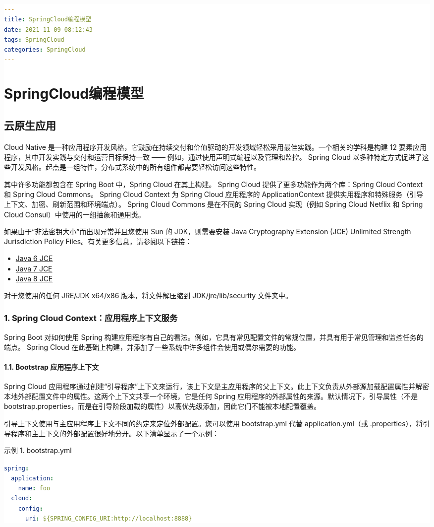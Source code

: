 ```yaml
---
title: SpringCloud编程模型
date: 2021-11-09 08:12:43
tags: SpringCloud
categories: SpringCloud
---
```



# SpringCloud编程模型

## 云原生应用

Cloud Native 是一种应用程序开发风格，它鼓励在持续交付和价值驱动的开发领域轻松采用最佳实践。一个相关的学科是构建 12 要素应用程序，其中开发实践与交付和运营目标保持一致 —— 例如，通过使用声明式编程以及管理和监控。 Spring Cloud 以多种特定方式促进了这些开发风格。起点是一组特性，分布式系统中的所有组件都需要轻松访问这些特性。

其中许多功能都包含在 Spring Boot 中，Spring Cloud 在其上构建。 Spring Cloud 提供了更多功能作为两个库：Spring Cloud Context 和 Spring Cloud Commons。 Spring Cloud Context 为 Spring Cloud 应用程序的 ApplicationContext 提供实用程序和特殊服务（引导上下文、加密、刷新范围和环境端点）。 Spring Cloud Commons 是在不同的 Spring Cloud 实现（例如 Spring Cloud Netflix 和 Spring Cloud Consul）中使用的一组抽象和通用类。

如果由于“非法密钥大小”而出现异常并且您使用 Sun 的 JDK，则需要安装 Java Cryptography Extension (JCE) Unlimited Strength Jurisdiction Policy Files。有关更多信息，请参阅以下链接：

- [Java 6 JCE](https://www.oracle.com/technetwork/java/javase/downloads/jce-6-download-429243.html)
- [Java 7 JCE](https://www.oracle.com/technetwork/java/javase/downloads/jce-7-download-432124.html)
- [Java 8 JCE](https://www.oracle.com/technetwork/java/javase/downloads/jce8-download-2133166.html)

对于您使用的任何 JRE/JDK x64/x86 版本，将文件解压缩到 JDK/jre/lib/security 文件夹中。

### 1. Spring Cloud Context：应用程序上下文服务

Spring Boot 对如何使用 Spring 构建应用程序有自己的看法。例如，它具有常见配置文件的常规位置，并具有用于常见管理和监控任务的端点。 Spring Cloud 在此基础上构建，并添加了一些系统中许多组件会使用或偶尔需要的功能。

#### 1.1. Bootstrap 应用程序上下文

Spring Cloud 应用程序通过创建“引导程序”上下文来运行，该上下文是主应用程序的父上下文。此上下文负责从外部源加载配置属性并解密本地外部配置文件中的属性。这两个上下文共享一个环境，它是任何 Spring 应用程序的外部属性的来源。默认情况下，引导属性（不是 bootstrap.properties，而是在引导阶段加载的属性）以高优先级添加，因此它们不能被本地配置覆盖。

引导上下文使用与主应用程序上下文不同的约定来定位外部配置。您可以使用 bootstrap.yml 代替 application.yml（或 .properties），将引导程序和主上下文的外部配置很好地分开。以下清单显示了一个示例：

示例 1. bootstrap.yml

```yaml
spring:
  application:
    name: foo
  cloud:
    config:
      uri: ${SPRING_CONFIG_URI:http://localhost:8888}
```
